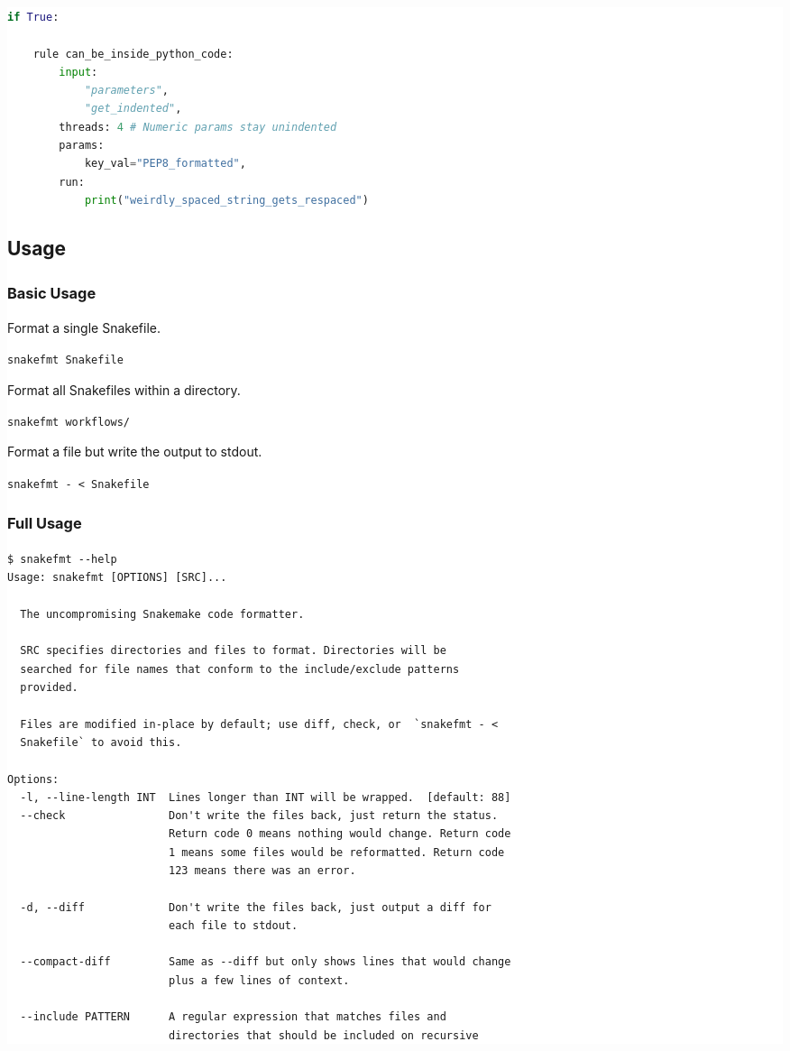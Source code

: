 ```python
if True:

    rule can_be_inside_python_code:
        input:
            "parameters",
            "get_indented",
        threads: 4 # Numeric params stay unindented
        params:
            key_val="PEP8_formatted",
        run:
            print("weirdly_spaced_string_gets_respaced")

```


## Usage

### Basic Usage

Format a single Snakefile.

```shell
snakefmt Snakefile
```

Format all Snakefiles within a directory.

```shell
snakefmt workflows/
```

Format a file but write the output to stdout.

```shell
snakefmt - < Snakefile
```

### Full Usage

```
$ snakefmt --help
Usage: snakefmt [OPTIONS] [SRC]...

  The uncompromising Snakemake code formatter.

  SRC specifies directories and files to format. Directories will be
  searched for file names that conform to the include/exclude patterns
  provided.

  Files are modified in-place by default; use diff, check, or  `snakefmt - <
  Snakefile` to avoid this.

Options:
  -l, --line-length INT  Lines longer than INT will be wrapped.  [default: 88]
  --check                Don't write the files back, just return the status.
                         Return code 0 means nothing would change. Return code
                         1 means some files would be reformatted. Return code
                         123 means there was an error.

  -d, --diff             Don't write the files back, just output a diff for
                         each file to stdout.

  --compact-diff         Same as --diff but only shows lines that would change
                         plus a few lines of context.

  --include PATTERN      A regular expression that matches files and
                         directories that should be included on recursive
```

[TOC]: #
[dockerhub]: https://hub.docker.com/r/snakemake/snakefmt
[snakemake]: https://snakemake.readthedocs.io/
[black]: https://black.readthedocs.io/en/stable/
[black-config]: https://github.com/psf/black#pyprojecttoml
[pyproject]: https://github.com/snakemake/snakefmt/blob/master/pyproject.toml
[poetry]: https://python-poetry.org
[contributing]: CONTRIBUTING.md
[changes]: CHANGELOG.md